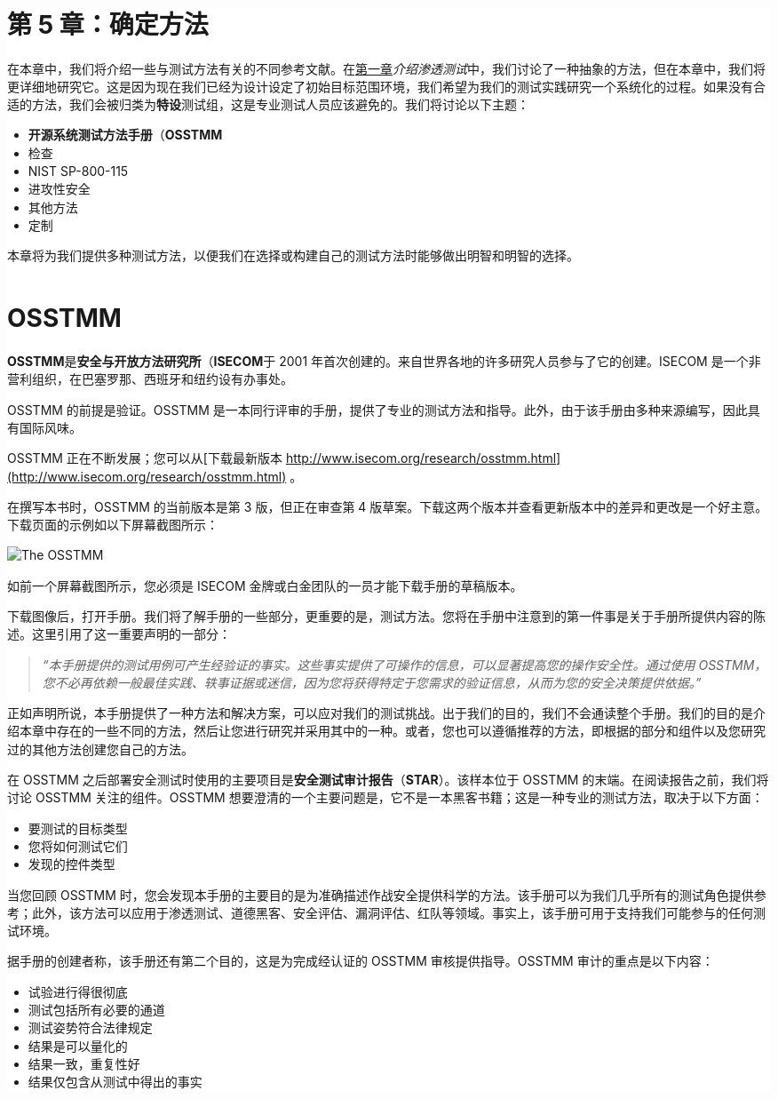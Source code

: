 # 第 5 章：确定方法

在本章中，我们将介绍一些与测试方法有关的不同参考文献。在[第一章](01.html "Chapter 1. Introducing Penetration Testing")*介绍渗透测试*中，我们讨论了一种抽象的方法，但在本章中，我们将更详细地研究它。这是因为现在我们已经为设计设定了初始目标范围环境，我们希望为我们的测试实践研究一个系统化的过程。如果没有合适的方法，我们会被归类为**特设**测试组，这是专业测试人员应该避免的。我们将讨论以下主题：

*   **开源系统测试方法手册**（**OSSTMM**
*   检查
*   NIST SP-800-115
*   进攻性安全
*   其他方法
*   定制

本章将为我们提供多种测试方法，以便我们在选择或构建自己的测试方法时能够做出明智和明智的选择。

# OSSTMM

**OSSTMM**是**安全与开放方法研究所**（**ISECOM**于 2001 年首次创建的。来自世界各地的许多研究人员参与了它的创建。ISECOM 是一个非营利组织，在巴塞罗那、西班牙和纽约设有办事处。

OSSTMM 的前提是验证。OSSTMM 是一本同行评审的手册，提供了专业的测试方法和指导。此外，由于该手册由多种来源编写，因此具有国际风味。

OSSTMM 正在不断发展；您可以从[下载最新版本 http://www.isecom.org/research/osstmm.html](http://www.isecom.org/research/osstmm.html) 。

在撰写本书时，OSSTMM 的当前版本是第 3 版，但正在审查第 4 版草案。下载这两个版本并查看更新版本中的差异和更改是一个好主意。下载页面的示例如以下屏幕截图所示：

![The OSSTMM](graphics/477-1_05_1.jpg)

如前一个屏幕截图所示，您必须是 ISECOM 金牌或白金团队的一员才能下载手册的草稿版本。

下载图像后，打开手册。我们将了解手册的一些部分，更重要的是，测试方法。您将在手册中注意到的第一件事是关于手册所提供内容的陈述。这里引用了这一重要声明的一部分：

> *“本手册提供的测试用例可产生经验证的事实。这些事实提供了可操作的信息，可以显著提高您的操作安全性。通过使用 OSSTMM，您不必再依赖一般最佳实践、轶事证据或迷信，因为您将获得特定于您需求的验证信息，从而为您的安全决策提供依据。”*

正如声明所说，本手册提供了一种方法和解决方案，可以应对我们的测试挑战。出于我们的目的，我们不会通读整个手册。我们的目的是介绍本章中存在的一些不同的方法，然后让您进行研究并采用其中的一种。或者，您也可以遵循推荐的方法，即根据的部分和组件以及您研究过的其他方法创建您自己的方法。

在 OSSTMM 之后部署安全测试时使用的主要项目是**安全测试审计报告**（**STAR**）。该样本位于 OSSTMM 的末端。在阅读报告之前，我们将讨论 OSSTMM 关注的组件。OSSTMM 想要澄清的一个主要问题是，它不是一本黑客书籍；这是一种专业的测试方法，取决于以下方面：

*   要测试的目标类型
*   您将如何测试它们
*   发现的控件类型

当您回顾 OSSTMM 时，您会发现本手册的主要目的是为准确描述作战安全提供科学的方法。该手册可以为我们几乎所有的测试角色提供参考；此外，该方法可以应用于渗透测试、道德黑客、安全评估、漏洞评估、红队等领域。事实上，该手册可用于支持我们可能参与的任何测试环境。

据手册的创建者称，该手册还有第二个目的，这是为完成经认证的 OSSTMM 审核提供指导。OSSTMM 审计的重点是以下内容：

*   试验进行得很彻底
*   测试包括所有必要的通道
*   测试姿势符合法律规定
*   结果是可以量化的
*   结果一致，重复性好
*   结果仅包含从测试中得出的事实
